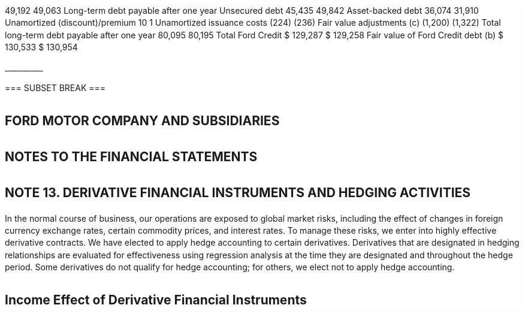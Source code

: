 <td>49,192</td>
<td>49,063</td>
</tr>
<tr>
<td>Long-term debt payable after one year</td>
<td></td>
<td></td>
</tr>
<tr>
<td>Unsecured debt</td>
<td>45,435</td>
<td>49,842</td>
</tr>
<tr>
<td>Asset-backed debt</td>
<td>36,074</td>
<td>31,910</td>
</tr>
<tr>
<td>Unamortized (discount)/premium</td>
<td>10</td>
<td>1</td>
</tr>
<tr>
<td>Unamortized issuance costs</td>
<td>(224)</td>
<td>(236)</td>
</tr>
<tr>
<td>Fair value adjustments (c)</td>
<td>(1,200)</td>
<td>(1,322)</td>
</tr>
<tr>
<td>Total long-term debt payable after one year</td>
<td>80,095</td>
<td>80,195</td>
</tr>
<tr>
<td>Total Ford Credit</td>
<td>$ 129,287</td>
<td>$ 129,258</td>
</tr>
<tr>
<td>Fair value of Ford Credit debt (b)</td>
<td>$ 130,533</td>
<td>$ 130,954</td>
</tr>
</tbody>
</table>
<p>__________</p>
<p>=== SUBSET BREAK ===</p>
<h2>FORD MOTOR COMPANY AND SUBSIDIARIES</h2>
<h2>NOTES TO THE FINANCIAL STATEMENTS</h2>
<h2>NOTE 13. DERIVATIVE FINANCIAL INSTRUMENTS AND HEDGING ACTIVITIES</h2>
<p>In the normal course of business, our operations are exposed to global market risks, including the effect of changes in foreign currency exchange rates, certain commodity prices, and interest rates. To manage these risks, we enter into highly effective derivative contracts. We have elected to apply hedge accounting to certain derivatives. Derivatives that are designated in hedging relationships are evaluated for effectiveness using regression analysis at the time they are designated and throughout the hedge period. Some derivatives do not qualify for hedge accounting; for others, we elect not to apply hedge accounting.</p>
<h2>Income Effect of Derivative Financial Instruments</h2>